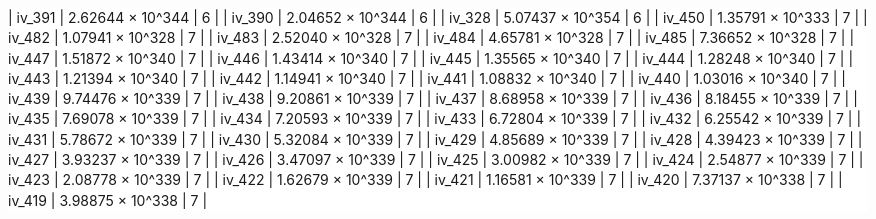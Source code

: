 | iv_391 | 2.62644 × 10^344 | 6 |
| iv_390 | 2.04652 × 10^344 | 6 |
| iv_328 | 5.07437 × 10^354 | 6 |
| iv_450 | 1.35791 × 10^333 | 7 |
| iv_482 | 1.07941 × 10^328 | 7 |
| iv_483 | 2.52040 × 10^328 | 7 |
| iv_484 | 4.65781 × 10^328 | 7 |
| iv_485 | 7.36652 × 10^328 | 7 |
| iv_447 | 1.51872 × 10^340 | 7 |
| iv_446 | 1.43414 × 10^340 | 7 |
| iv_445 | 1.35565 × 10^340 | 7 |
| iv_444 | 1.28248 × 10^340 | 7 |
| iv_443 | 1.21394 × 10^340 | 7 |
| iv_442 | 1.14941 × 10^340 | 7 |
| iv_441 | 1.08832 × 10^340 | 7 |
| iv_440 | 1.03016 × 10^340 | 7 |
| iv_439 | 9.74476 × 10^339 | 7 |
| iv_438 | 9.20861 × 10^339 | 7 |
| iv_437 | 8.68958 × 10^339 | 7 |
| iv_436 | 8.18455 × 10^339 | 7 |
| iv_435 | 7.69078 × 10^339 | 7 |
| iv_434 | 7.20593 × 10^339 | 7 |
| iv_433 | 6.72804 × 10^339 | 7 |
| iv_432 | 6.25542 × 10^339 | 7 |
| iv_431 | 5.78672 × 10^339 | 7 |
| iv_430 | 5.32084 × 10^339 | 7 |
| iv_429 | 4.85689 × 10^339 | 7 |
| iv_428 | 4.39423 × 10^339 | 7 |
| iv_427 | 3.93237 × 10^339 | 7 |
| iv_426 | 3.47097 × 10^339 | 7 |
| iv_425 | 3.00982 × 10^339 | 7 |
| iv_424 | 2.54877 × 10^339 | 7 |
| iv_423 | 2.08778 × 10^339 | 7 |
| iv_422 | 1.62679 × 10^339 | 7 |
| iv_421 | 1.16581 × 10^339 | 7 |
| iv_420 | 7.37137 × 10^338 | 7 |
| iv_419 | 3.98875 × 10^338 | 7 |